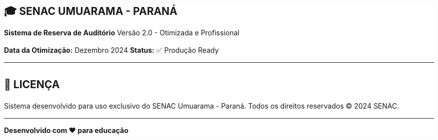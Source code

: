 
## 🎓 SENAC UMUARAMA - PARANÁ

**Sistema de Reserva de Auditório**
Versão 2.0 - Otimizada e Profissional

**Data da Otimização:** Dezembro 2024
**Status:** ✅ Produção Ready

---

## 📄 LICENÇA

Sistema desenvolvido para uso exclusivo do SENAC Umuarama - Paraná.
Todos os direitos reservados © 2024 SENAC.

---

**Desenvolvido com ❤️ para educação**
